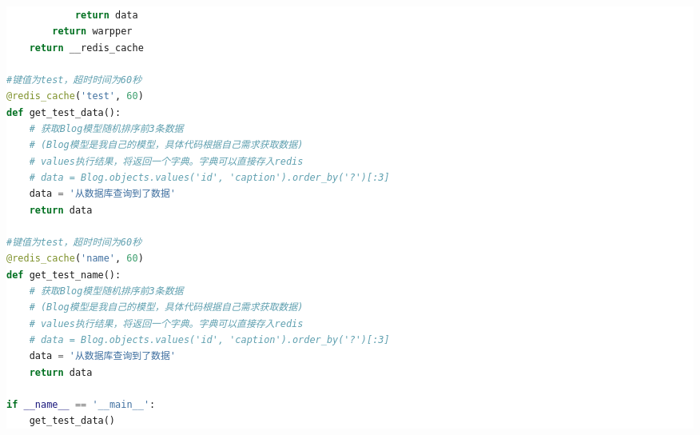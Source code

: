 ````python
            return data
        return warpper
    return __redis_cache

#键值为test，超时时间为60秒
@redis_cache('test', 60)
def get_test_data():
    # 获取Blog模型随机排序前3条数据
    # (Blog模型是我自己的模型，具体代码根据自己需求获取数据)
    # values执行结果，将返回一个字典。字典可以直接存入redis
    # data = Blog.objects.values('id', 'caption').order_by('?')[:3]
    data = '从数据库查询到了数据'
    return data

#键值为test，超时时间为60秒
@redis_cache('name', 60)
def get_test_name():
    # 获取Blog模型随机排序前3条数据
    # (Blog模型是我自己的模型，具体代码根据自己需求获取数据)
    # values执行结果，将返回一个字典。字典可以直接存入redis
    # data = Blog.objects.values('id', 'caption').order_by('?')[:3]
    data = '从数据库查询到了数据'
    return data

if __name__ == '__main__':
    get_test_data()
````


